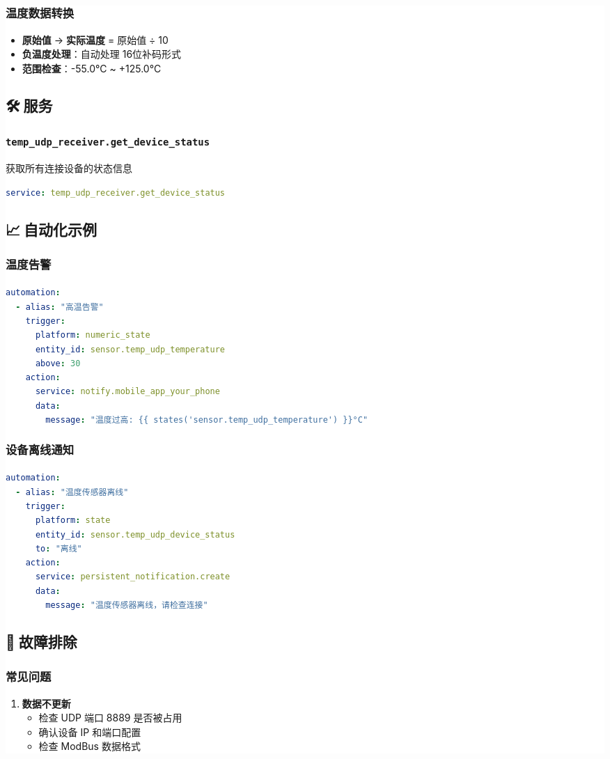 ### 温度数据转换
- **原始值** → **实际温度** = 原始值 ÷ 10
- **负温度处理**：自动处理 16位补码形式
- **范围检查**：-55.0°C ~ +125.0°C

## 🛠️ 服务

### `temp_udp_receiver.get_device_status`
获取所有连接设备的状态信息
```yaml
service: temp_udp_receiver.get_device_status
```

## 📈 自动化示例

### 温度告警
```yaml
automation:
  - alias: "高温告警"
    trigger:
      platform: numeric_state
      entity_id: sensor.temp_udp_temperature
      above: 30
    action:
      service: notify.mobile_app_your_phone
      data:
        message: "温度过高: {{ states('sensor.temp_udp_temperature') }}°C"
```

### 设备离线通知
```yaml
automation:
  - alias: "温度传感器离线"
    trigger:
      platform: state
      entity_id: sensor.temp_udp_device_status
      to: "离线"
    action:
      service: persistent_notification.create
      data:
        message: "温度传感器离线，请检查连接"
```

## 🔧 故障排除

### 常见问题
1. **数据不更新**
   - 检查 UDP 端口 8889 是否被占用
   - 确认设备 IP 和端口配置
   - 检查 ModBus 数据格式
